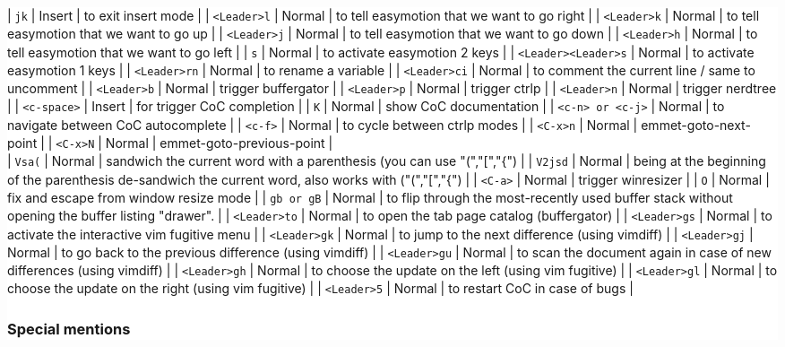 | `jk`                      | Insert        | to exit insert mode                                                                                                          |
| `<Leader>l`               | Normal        | to tell easymotion that we want to go right                                                                                  |
| `<Leader>k`               | Normal        | to tell easymotion that we want to go up                                                                                     |
| `<Leader>j`               | Normal        | to tell easymotion that we want to go down                                                                                   |
| `<Leader>h`               | Normal        | to tell easymotion that we want to go left                                                                                   |
| `s`                       | Normal        | to activate easymotion 2 keys                                                                                                |
| `<Leader><Leader>s`       | Normal        | to activate easymotion 1 keys                                                                                                |
| `<Leader>rn`              | Normal        | to rename a variable                                                                                                         |
| `<Leader>ci`              | Normal        | to comment the current line / same to uncomment                                                                              |
| `<Leader>b`               | Normal        | trigger buffergator                                                                                                          |
| `<Leader>p`               | Normal        | trigger ctrlp                                                                                                                |
| `<Leader>n`               | Normal        | trigger nerdtree                                                                                                             |
| `<c-space>`               | Insert        | for trigger CoC completion                                                                                                   |
| `K`                       | Normal        | show CoC documentation                                                                                                       |
| `<c-n> or <c-j>`          | Normal        | to navigate between CoC autocomplete                                                                                         |
| `<c-f>`                   | Normal        | to cycle between ctrlp modes                                                                                                 |
| `<C-x>n`                  | Normal        | emmet-goto-next-point                                                                                                        |
| `<C-x>N`                  | Normal        | emmet-goto-previous-point                                                                                                    |                       
| `Vsa(`                    | Normal        | sandwich the current word with a parenthesis (you can use "(","[","{")                                                       |
| `V2jsd`                   | Normal        | being at the beginning of the parenthesis de-sandwich the current word, also works with ("(","[","{")                        |
| `<C-a>`                   | Normal        | trigger winresizer                                                                                                           |
| `O`                       | Normal        | fix and escape from window resize mode                                                                                       |
| `gb or gB`                | Normal        | to flip through the most-recently used buffer stack without opening the buffer listing "drawer".                             |
| `<Leader>to`              | Normal        | to open the tab page catalog (buffergator)                                                                                   |
| `<Leader>gs`              | Normal        | to activate the interactive vim fugitive menu                                                                                |
| `<Leader>gk`              | Normal        | to jump to the next difference (using vimdiff)                                                                               |
| `<Leader>gj`              | Normal        | to go back to the previous difference (using vimdiff)                                                                        |
| `<Leader>gu`              | Normal        | to scan the document again in case of new differences (using vimdiff)                                                        |
| `<Leader>gh`              | Normal        | to choose the update on the left (using vim fugitive)                                                                        |
| `<Leader>gl`              | Normal        | to choose the update on the right (using vim fugitive)                                                                       |
| `<Leader>5`               | Normal        | to restart CoC in case of bugs                                                                                               |
### Special mentions
